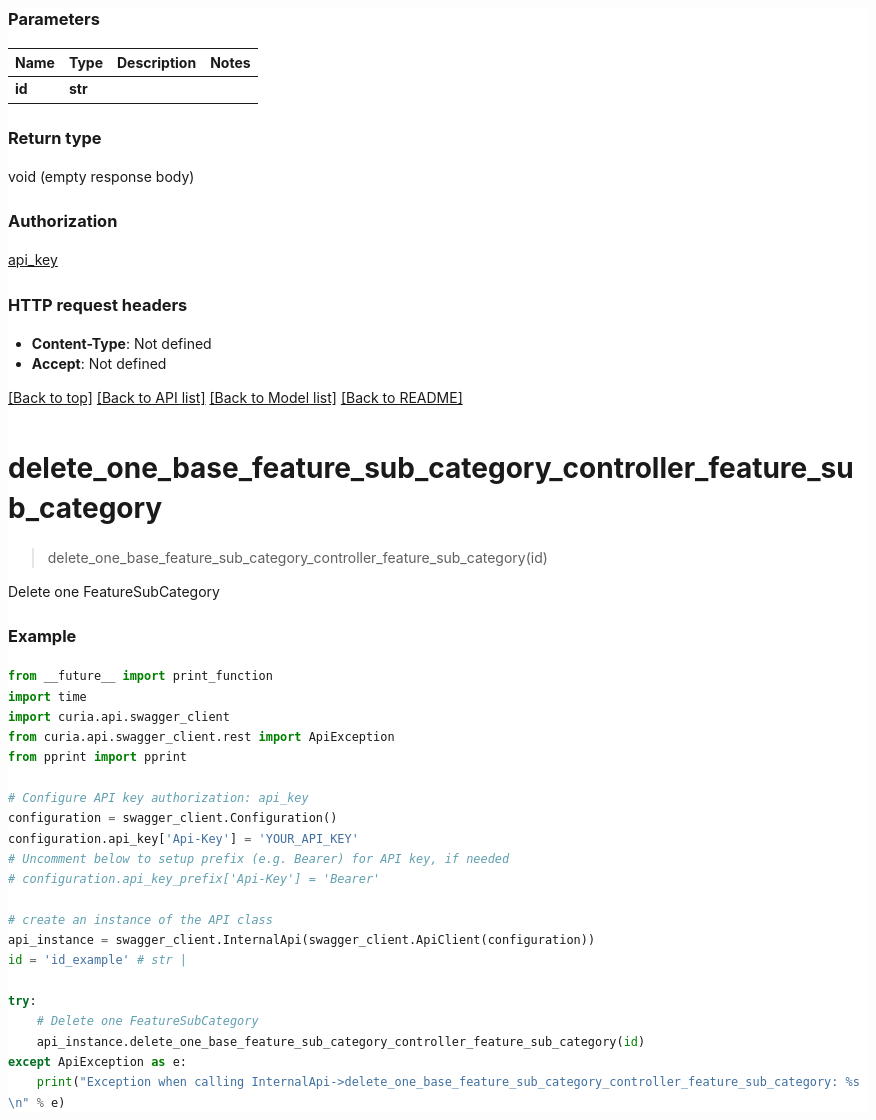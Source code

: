 ### Parameters

Name | Type | Description  | Notes
------------- | ------------- | ------------- | -------------
 **id** | **str**|  | 

### Return type

void (empty response body)

### Authorization

[api_key](../README.md#api_key)

### HTTP request headers

 - **Content-Type**: Not defined
 - **Accept**: Not defined

[[Back to top]](#) [[Back to API list]](../README.md#documentation-for-api-endpoints) [[Back to Model list]](../README.md#documentation-for-models) [[Back to README]](../README.md)

# **delete_one_base_feature_sub_category_controller_feature_sub_category**
> delete_one_base_feature_sub_category_controller_feature_sub_category(id)

Delete one FeatureSubCategory

### Example
```python
from __future__ import print_function
import time
import curia.api.swagger_client
from curia.api.swagger_client.rest import ApiException
from pprint import pprint

# Configure API key authorization: api_key
configuration = swagger_client.Configuration()
configuration.api_key['Api-Key'] = 'YOUR_API_KEY'
# Uncomment below to setup prefix (e.g. Bearer) for API key, if needed
# configuration.api_key_prefix['Api-Key'] = 'Bearer'

# create an instance of the API class
api_instance = swagger_client.InternalApi(swagger_client.ApiClient(configuration))
id = 'id_example' # str | 

try:
    # Delete one FeatureSubCategory
    api_instance.delete_one_base_feature_sub_category_controller_feature_sub_category(id)
except ApiException as e:
    print("Exception when calling InternalApi->delete_one_base_feature_sub_category_controller_feature_sub_category: %s\n" % e)
```
